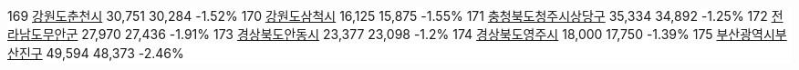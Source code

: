  <tr class="item">
    <td>169</td>
    <td><a href="/apt/강원도춘천시">강원도춘천시</a></td>
    <td>30,751</td>
    <td>30,284</td>
    <td>-1.52%</td>
  </tr>

  <tr class="item">
    <td>170</td>
    <td><a href="/apt/강원도삼척시">강원도삼척시</a></td>
    <td>16,125</td>
    <td>15,875</td>
    <td>-1.55%</td>
  </tr>

  <tr class="item">
    <td>171</td>
    <td><a href="/apt/충청북도청주시상당구">충청북도청주시상당구</a></td>
    <td>35,334</td>
    <td>34,892</td>
    <td>-1.25%</td>
  </tr>

  <tr class="item">
    <td>172</td>
    <td><a href="/apt/전라남도무안군">전라남도무안군</a></td>
    <td>27,970</td>
    <td>27,436</td>
    <td>-1.91%</td>
  </tr>

  <tr class="item">
    <td>173</td>
    <td><a href="/apt/경상북도안동시">경상북도안동시</a></td>
    <td>23,377</td>
    <td>23,098</td>
    <td>-1.2%</td>
  </tr>

  <tr class="item">
    <td>174</td>
    <td><a href="/apt/경상북도영주시">경상북도영주시</a></td>
    <td>18,000</td>
    <td>17,750</td>
    <td>-1.39%</td>
  </tr>

  <tr class="item">
    <td>175</td>
    <td><a href="/apt/부산광역시부산진구">부산광역시부산진구</a></td>
    <td>49,594</td>
    <td>48,373</td>
    <td>-2.46%</td>
  </tr>

